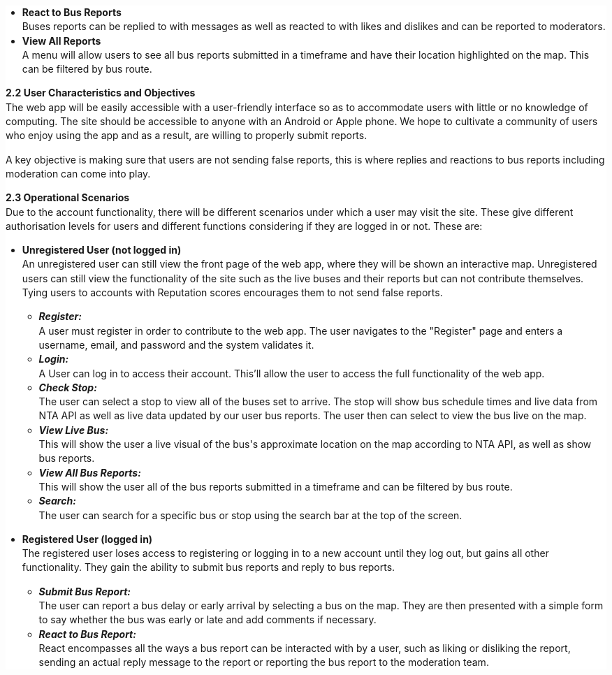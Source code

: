 * **React to Bus Reports**  
  Buses reports can be replied to with messages as well as reacted to with likes and dislikes and can be reported to moderators.  
* **View All Reports**  
  A menu will allow users to see all bus reports submitted in a timeframe and have their location highlighted on the map. This can be filtered by bus route.

**2.2	User Characteristics and Objectives**  
The web app will be easily accessible with a user-friendly interface so as to accommodate users with little or no knowledge of computing. The site should be accessible to anyone with an Android or Apple phone. We hope to cultivate a community of users who enjoy using the app and as a result, are willing to properly submit reports. 

A key objective is making sure that users are not sending false reports, this is where replies and reactions to bus reports including moderation can come into play.

**2.3	Operational Scenarios**   
Due to the account functionality, there will be different scenarios under which a user may visit the site. These give different authorisation levels for users and different functions considering if they are logged in or not. These are:

* **Unregistered User (not logged in)**  
  An unregistered user can still view the front page of the web app, where they will be shown an interactive map. Unregistered users can still view the functionality of the site such as the live buses and their reports but can not contribute themselves. Tying users to accounts with Reputation scores encourages them to not send false reports.  
    
  * ***Register:***  
    A user must register in order to contribute to the web app. The user navigates to the "Register" page and enters a username, email, and password and the system validates it.  
  * ***Login:***  
    A User can log in to access their account. This’ll allow the user to access the full functionality of the web app.  
  * ***Check Stop:***  
    The user can select a stop to view all of the buses set to arrive. The stop will show bus schedule times and live data from NTA API as well as live data updated by our user bus reports. The user then can select to view the bus live on the map.  
  * ***View Live Bus:***  
    This will show the user a live visual of the bus's approximate location on the map according to NTA API, as well as show bus reports.  
  * ***View All Bus Reports:***  
    This will show the user all of the bus reports submitted in a timeframe and can be filtered by bus route.  
  * ***Search:***  
    The user can search for a specific bus or stop using the search bar at the top of the screen.

* **Registered User (logged in)**  
  The registered user loses access to registering or logging in to a new account until they log out, but gains all other functionality. They gain the ability to submit bus reports and reply to bus reports.

  * ***Submit Bus Report:***  
    The user can report a bus delay or early arrival by selecting a bus on the map. They are then presented with a simple form to say whether the bus was early or late and add comments if necessary.  
  * ***React to Bus Report:***  
    React encompasses all the ways a bus report can be interacted with by a user, such as liking or disliking the report, sending an actual reply message to the report or reporting the bus report to the moderation team.
